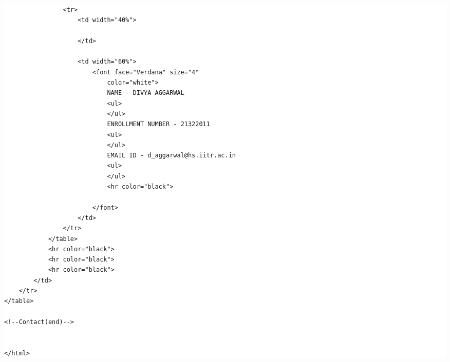  
                    <tr>
                        <td width="40%">
                           
                        </td>
 
                        <td width="60%">
                            <font face="Verdana" size="4"
                                color="white">
                                NAME - DIVYA AGGARWAL
                                <ul>
                                </ul>
                                ENROLLMENT NUMBER - 21322011
                                <ul>
                                </ul>
                                EMAIL ID - d_aggarwal@hs.iitr.ac.in
                                <ul>
                                </ul>
                                <hr color="black">
                               
                            </font>
                        </td>
                    </tr>
                </table>
                <hr color="black">
                <hr color="black">
                <hr color="black">
            </td>
        </tr>
    </table>
    
    <!--Contact(end)-->
 
 
    </html>
 
                       
